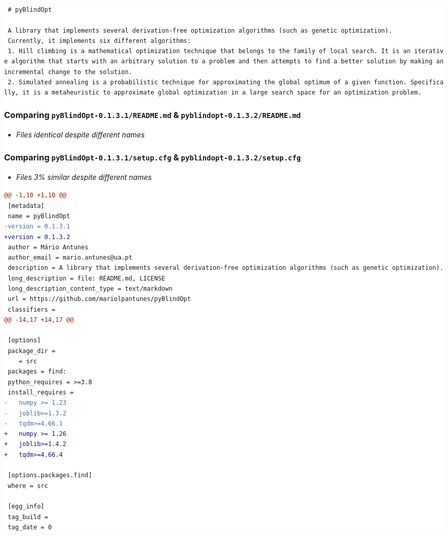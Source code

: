 ```diff
 # pyBlindOpt
 
 A library that implements several derivation-free optimization algorithms (such as genetic optimization).
 Currently, it implements six different algorithms:
 1. Hill climbing is a mathematical optimization technique that belongs to the family of local search. It is an iterative algorithm that starts with an arbitrary solution to a problem and then attempts to find a better solution by making an incremental change to the solution.
 2. Simulated annealing is a probabilistic technique for approximating the global optimum of a given function. Specifically, it is a metaheuristic to approximate global optimization in a large search space for an optimization problem.
```

### Comparing `pyBlindOpt-0.1.3.1/README.md` & `pyblindopt-0.1.3.2/README.md`

 * *Files identical despite different names*

### Comparing `pyBlindOpt-0.1.3.1/setup.cfg` & `pyblindopt-0.1.3.2/setup.cfg`

 * *Files 3% similar despite different names*

```diff
@@ -1,10 +1,10 @@
 [metadata]
 name = pyBlindOpt
-version = 0.1.3.1
+version = 0.1.3.2
 author = Mário Antunes
 author_email = mario.antunes@ua.pt
 description = A library that implements several derivation-free optimization algorithms (such as genetic optimization).
 long_description = file: README.md, LICENSE
 long_description_content_type = text/markdown
 url = https://github.com/mariolpantunes/pyBlindOpt
 classifiers = 
@@ -14,17 +14,17 @@
 
 [options]
 package_dir = 
 	= src
 packages = find:
 python_requires = >=3.8
 install_requires = 
-	numpy >= 1.23
-	joblib>=1.3.2
-	tqdm>=4.66.1
+	numpy >= 1.26
+	joblib>=1.4.2
+	tqdm>=4.66.4
 
 [options.packages.find]
 where = src
 
 [egg_info]
 tag_build = 
 tag_date = 0
```

